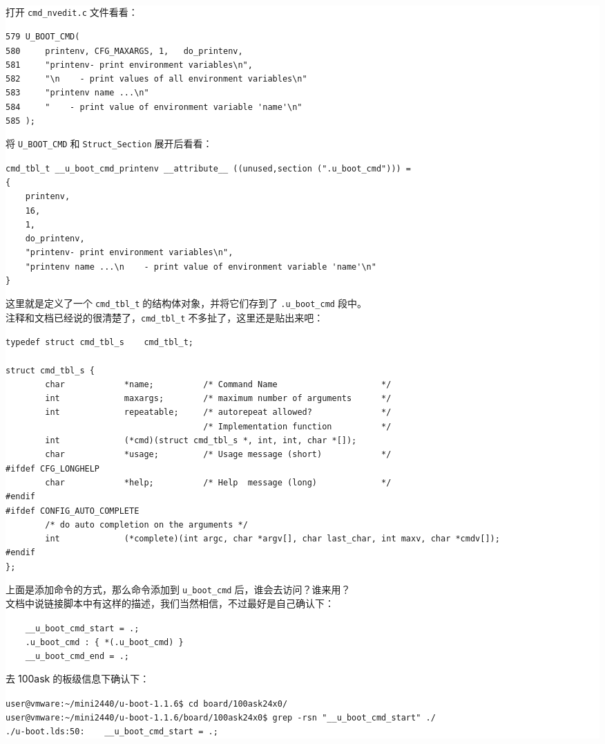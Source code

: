 打开 `cmd_nvedit.c` 文件看看：

    579 U_BOOT_CMD(
    580 	printenv, CFG_MAXARGS, 1,	do_printenv,
    581 	"printenv- print environment variables\n",
    582 	"\n    - print values of all environment variables\n"
    583 	"printenv name ...\n"
    584 	"    - print value of environment variable 'name'\n"
    585 );

将 `U_BOOT_CMD` 和 `Struct_Section` 展开后看看：

    cmd_tbl_t __u_boot_cmd_printenv __attribute__ ((unused,section (".u_boot_cmd"))) =
    {
        printenv,
        16,
        1,
        do_printenv,
        "printenv- print environment variables\n",
        "printenv name ...\n    - print value of environment variable 'name'\n"
    }

这里就是定义了一个 `cmd_tbl_t` 的结构体对象，并将它们存到了 `.u_boot_cmd` 段中。  
注释和文档已经说的很清楚了，`cmd_tbl_t` 不多扯了，这里还是贴出来吧：

    typedef struct cmd_tbl_s	cmd_tbl_t;
    
    struct cmd_tbl_s {
            char            *name;          /* Command Name                     */
            int             maxargs;        /* maximum number of arguments      */
            int             repeatable;     /* autorepeat allowed?              */
                                            /* Implementation function          */
            int             (*cmd)(struct cmd_tbl_s *, int, int, char *[]);
            char            *usage;         /* Usage message (short)            */
    #ifdef CFG_LONGHELP
            char            *help;          /* Help  message (long)             */
    #endif
    #ifdef CONFIG_AUTO_COMPLETE
            /* do auto completion on the arguments */
            int             (*complete)(int argc, char *argv[], char last_char, int maxv, char *cmdv[]);
    #endif
    };

上面是添加命令的方式，那么命令添加到 `u_boot_cmd` 后，谁会去访问？谁来用？  
文档中说链接脚本中有这样的描述，我们当然相信，不过最好是自己确认下：

    	__u_boot_cmd_start = .;
    	.u_boot_cmd : { *(.u_boot_cmd) }
    	__u_boot_cmd_end = .;

去 100ask 的板级信息下确认下：

    user@vmware:~/mini2440/u-boot-1.1.6$ cd board/100ask24x0/
    user@vmware:~/mini2440/u-boot-1.1.6/board/100ask24x0$ grep -rsn "__u_boot_cmd_start" ./
    ./u-boot.lds:50:	__u_boot_cmd_start = .;
